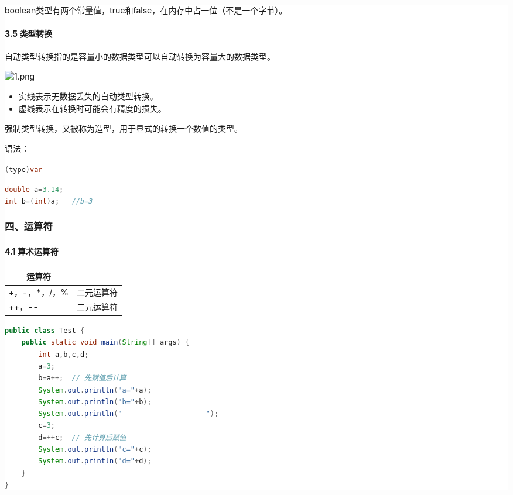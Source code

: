 boolean类型有两个常量值，true和false，在内存中占一位（不是一个字节）。



#### 3.5 类型转换

自动类型转换指的是容量小的数据类型可以自动转换为容量大的数据类型。

![1.png](D:\Notes\Java\Java核心技术\image\1494906265693111.png)

- 实线表示无数据丢失的自动类型转换。
- 虚线表示在转换时可能会有精度的损失。



强制类型转换，又被称为造型，用于显式的转换一个数值的类型。

语法：

```java
(type)var
```

```java
double a=3.14;
int b=(int)a;	//b=3
```





### 四、运算符

#### 4.1 算术运算符

| 运算符        |            |
| ------------- | ---------- |
| +，-，*，/，% | 二元运算符 |
| ++，--        | 二元运算符 |

```java
public class Test {
	public static void main(String[] args) {
		int a,b,c,d;
		a=3;
		b=a++;	// 先赋值后计算
		System.out.println("a="+a);
		System.out.println("b="+b);
		System.out.println("--------------------");
		c=3;
		d=++c;	// 先计算后赋值
		System.out.println("c="+c);
		System.out.println("d="+d);
	}
}
```
